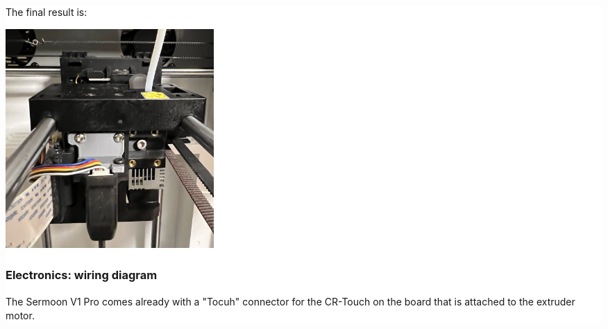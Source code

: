 The final result is:

<img src="images/07.png" width="300">

### Electronics: wiring diagram
The Sermoon V1 Pro comes already with a "Tocuh" connector for the CR-Touch on the board that is attached to the extruder motor.
